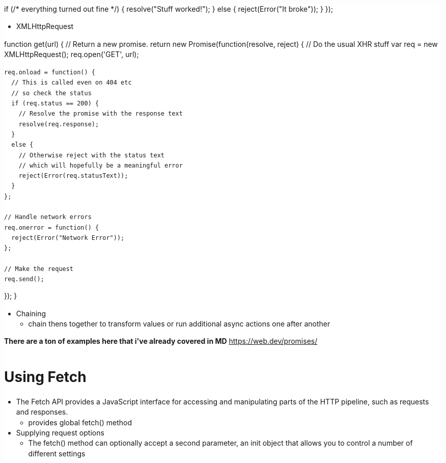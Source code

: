   if (/* everything turned out fine */) {
    resolve("Stuff worked!");
  }
  else {
    reject(Error("It broke"));
  }
});

* XMLHttpRequest
 
 function get(url) {
  // Return a new promise.
  return new Promise(function(resolve, reject) {
    // Do the usual XHR stuff
    var req = new XMLHttpRequest();
    req.open('GET', url);

    req.onload = function() {
      // This is called even on 404 etc
      // so check the status
      if (req.status == 200) {
        // Resolve the promise with the response text
        resolve(req.response);
      }
      else {
        // Otherwise reject with the status text
        // which will hopefully be a meaningful error
        reject(Error(req.statusText));
      }
    };

    // Handle network errors
    req.onerror = function() {
      reject(Error("Network Error"));
    };

    // Make the request
    req.send();
  });
}

* Chaining
    -  chain thens together to transform values or run additional async actions one after another

**There are a ton of examples here that i've already covered in MD**
https://web.dev/promises/


# Using Fetch
* The Fetch API provides a JavaScript interface for accessing and manipulating parts of the HTTP pipeline, such as requests and responses. 
    - provides global fetch() method
* Supplying request options
    - The fetch() method can optionally accept a second parameter, an init object that allows you to control a number of different settings
